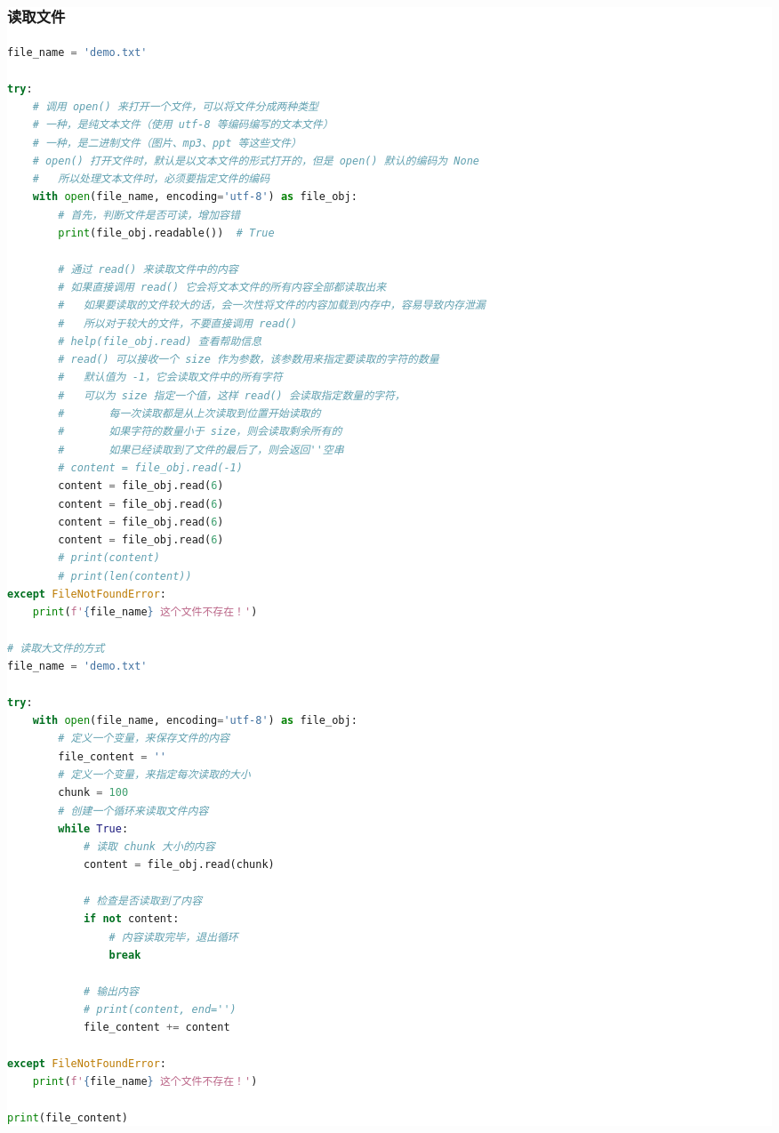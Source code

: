 ### 读取文件

```python
file_name = 'demo.txt'

try:
    # 调用 open() 来打开一个文件，可以将文件分成两种类型
    # 一种，是纯文本文件（使用 utf-8 等编码编写的文本文件）
    # 一种，是二进制文件（图片、mp3、ppt 等这些文件）
    # open() 打开文件时，默认是以文本文件的形式打开的，但是 open() 默认的编码为 None
    #   所以处理文本文件时，必须要指定文件的编码
    with open(file_name, encoding='utf-8') as file_obj:
        # 首先，判断文件是否可读，增加容错
        print(file_obj.readable())  # True

        # 通过 read() 来读取文件中的内容
        # 如果直接调用 read() 它会将文本文件的所有内容全部都读取出来
        #   如果要读取的文件较大的话，会一次性将文件的内容加载到内存中，容易导致内存泄漏
        #   所以对于较大的文件，不要直接调用 read()
        # help(file_obj.read) 查看帮助信息
        # read() 可以接收一个 size 作为参数，该参数用来指定要读取的字符的数量
        #   默认值为 -1，它会读取文件中的所有字符
        #   可以为 size 指定一个值，这样 read() 会读取指定数量的字符，
        #       每一次读取都是从上次读取到位置开始读取的
        #       如果字符的数量小于 size，则会读取剩余所有的
        #       如果已经读取到了文件的最后了，则会返回''空串
        # content = file_obj.read(-1)
        content = file_obj.read(6)
        content = file_obj.read(6)
        content = file_obj.read(6)
        content = file_obj.read(6)
        # print(content)
        # print(len(content))
except FileNotFoundError:
    print(f'{file_name} 这个文件不存在！')

# 读取大文件的方式
file_name = 'demo.txt'

try:
    with open(file_name, encoding='utf-8') as file_obj:
        # 定义一个变量，来保存文件的内容
        file_content = ''
        # 定义一个变量，来指定每次读取的大小
        chunk = 100
        # 创建一个循环来读取文件内容
        while True:
            # 读取 chunk 大小的内容
            content = file_obj.read(chunk)

            # 检查是否读取到了内容
            if not content:
                # 内容读取完毕，退出循环
                break

            # 输出内容
            # print(content, end='')
            file_content += content

except FileNotFoundError:
    print(f'{file_name} 这个文件不存在！')

print(file_content)
```